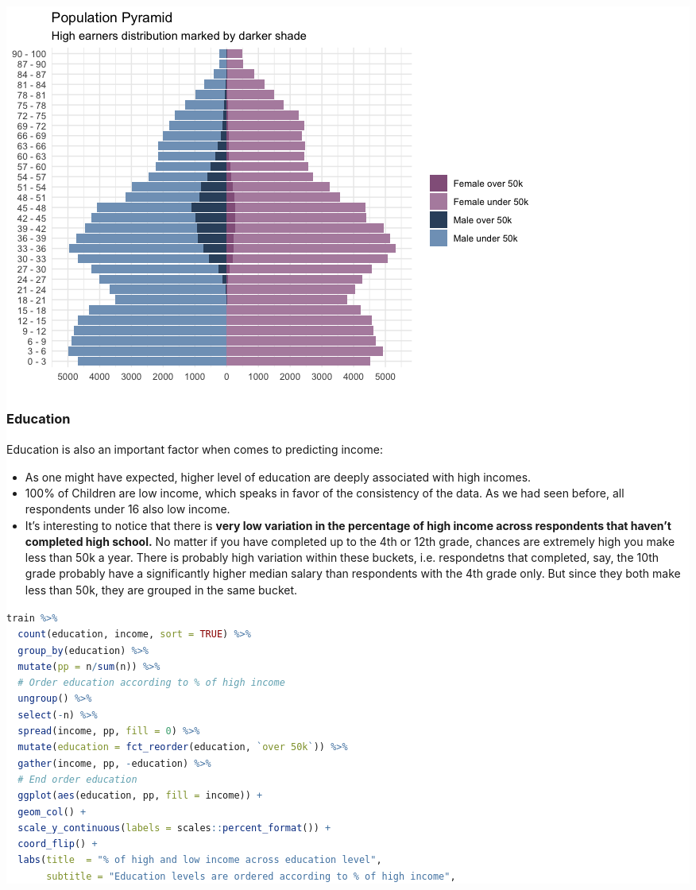 ![](eda_files/figure-gfm/unnamed-chunk-6-1.png)

### Education

Education is also an important factor when comes to predicting income:

  - As one might have expected, higher level of education are deeply
    associated with high incomes.
  - 100% of Children are low income, which speaks in favor of the
    consistency of the data. As we had seen before, all respondents
    under 16 also low income.
  - It’s interesting to notice that there is **very low variation in the
    percentage of high income across respondents that haven’t completed
    high school.** No matter if you have completed up to the 4th or 12th
    grade, chances are extremely high you make less than 50k a year.
    There is probably high variation within these buckets,
    i.e. respondetns that completed, say, the 10th grade probably have
    a significantly higher median salary than respondents with the 4th
    grade only. But since they both make less than 50k, they are grouped
    in the same bucket.



``` r
train %>% 
  count(education, income, sort = TRUE) %>% 
  group_by(education) %>% 
  mutate(pp = n/sum(n)) %>%
  # Order education according to % of high income
  ungroup() %>% 
  select(-n) %>% 
  spread(income, pp, fill = 0) %>% 
  mutate(education = fct_reorder(education, `over 50k`)) %>% 
  gather(income, pp, -education) %>% 
  # End order education
  ggplot(aes(education, pp, fill = income)) +
  geom_col() +
  scale_y_continuous(labels = scales::percent_format()) +
  coord_flip() +
  labs(title  = "% of high and low income across education level",
       subtitle = "Education levels are ordered according to % of high income",
```